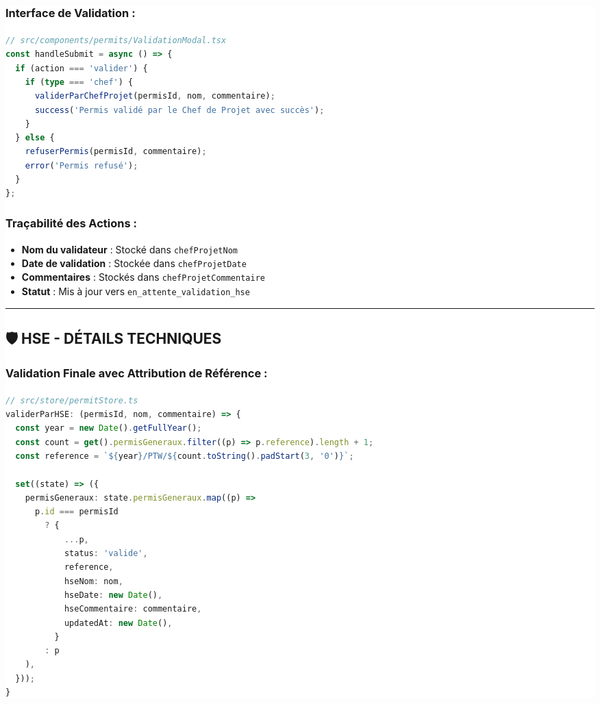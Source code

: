 ### **Interface de Validation :**
```typescript
// src/components/permits/ValidationModal.tsx
const handleSubmit = async () => {
  if (action === 'valider') {
    if (type === 'chef') {
      validerParChefProjet(permisId, nom, commentaire);
      success('Permis validé par le Chef de Projet avec succès');
    }
  } else {
    refuserPermis(permisId, commentaire);
    error('Permis refusé');
  }
};
```

### **Traçabilité des Actions :**
- **Nom du validateur** : Stocké dans `chefProjetNom`
- **Date de validation** : Stockée dans `chefProjetDate`
- **Commentaires** : Stockés dans `chefProjetCommentaire`
- **Statut** : Mis à jour vers `en_attente_validation_hse`

---

## 🛡️ **HSE - DÉTAILS TECHNIQUES**

### **Validation Finale avec Attribution de Référence :**
```typescript
// src/store/permitStore.ts
validerParHSE: (permisId, nom, commentaire) => {
  const year = new Date().getFullYear();
  const count = get().permisGeneraux.filter((p) => p.reference).length + 1;
  const reference = `${year}/PTW/${count.toString().padStart(3, '0')}`;

  set((state) => ({
    permisGeneraux: state.permisGeneraux.map((p) =>
      p.id === permisId
        ? {
            ...p,
            status: 'valide',
            reference,
            hseNom: nom,
            hseDate: new Date(),
            hseCommentaire: commentaire,
            updatedAt: new Date(),
          }
        : p
    ),
  }));
}
```
